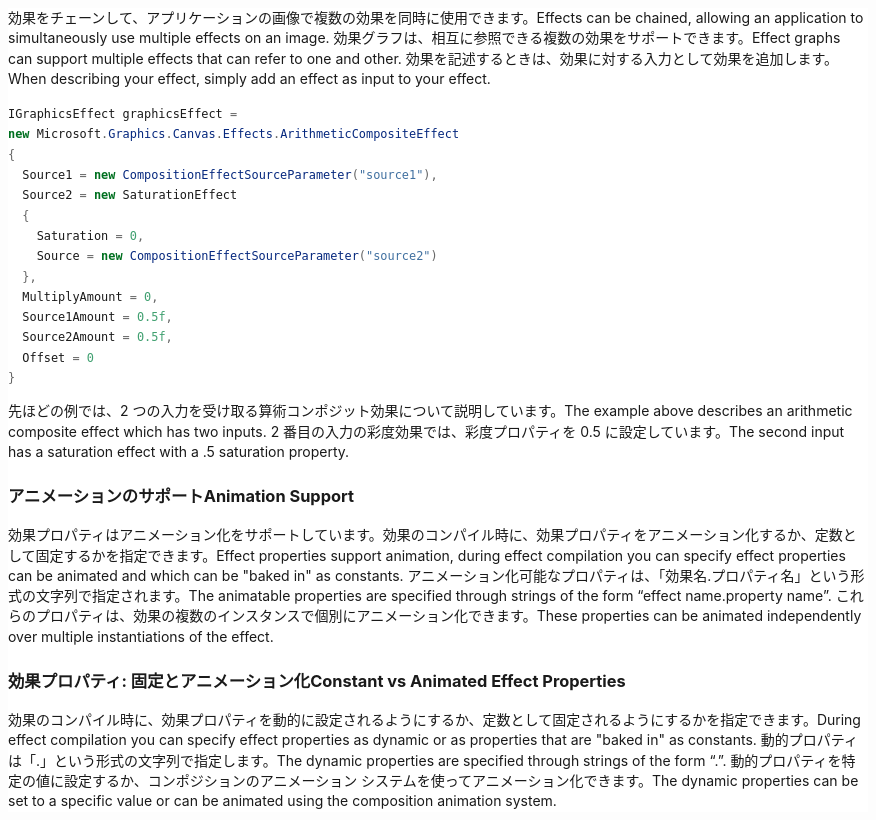<span data-ttu-id="6aaa1-161">効果をチェーンして、アプリケーションの画像で複数の効果を同時に使用できます。</span><span class="sxs-lookup"><span data-stu-id="6aaa1-161">Effects can be chained, allowing an application to simultaneously use multiple effects on an image.</span></span> <span data-ttu-id="6aaa1-162">効果グラフは、相互に参照できる複数の効果をサポートできます。</span><span class="sxs-lookup"><span data-stu-id="6aaa1-162">Effect graphs can support multiple effects that can refer to one and other.</span></span> <span data-ttu-id="6aaa1-163">効果を記述するときは、効果に対する入力として効果を追加します。</span><span class="sxs-lookup"><span data-stu-id="6aaa1-163">When describing your effect, simply add an effect as input to your effect.</span></span>

```cs
IGraphicsEffect graphicsEffect =
new Microsoft.Graphics.Canvas.Effects.ArithmeticCompositeEffect
{
  Source1 = new CompositionEffectSourceParameter("source1"),
  Source2 = new SaturationEffect
  {
    Saturation = 0,
    Source = new CompositionEffectSourceParameter("source2")
  },
  MultiplyAmount = 0,
  Source1Amount = 0.5f,
  Source2Amount = 0.5f,
  Offset = 0
}
```

<span data-ttu-id="6aaa1-164">先ほどの例では、2 つの入力を受け取る算術コンポジット効果について説明しています。</span><span class="sxs-lookup"><span data-stu-id="6aaa1-164">The example above describes an arithmetic composite effect which has two inputs.</span></span> <span data-ttu-id="6aaa1-165">2 番目の入力の彩度効果では、彩度プロパティを 0.5 に設定しています。</span><span class="sxs-lookup"><span data-stu-id="6aaa1-165">The second input has a saturation effect with a .5 saturation property.</span></span>

### <a name="animation-support"></a><span data-ttu-id="6aaa1-166">アニメーションのサポート</span><span class="sxs-lookup"><span data-stu-id="6aaa1-166">Animation Support</span></span>

<span data-ttu-id="6aaa1-167">効果プロパティはアニメーション化をサポートしています。効果のコンパイル時に、効果プロパティをアニメーション化するか、定数として固定するかを指定できます。</span><span class="sxs-lookup"><span data-stu-id="6aaa1-167">Effect properties support animation, during effect compilation you can specify effect properties can be animated and which can be "baked in" as constants.</span></span> <span data-ttu-id="6aaa1-168">アニメーション化可能なプロパティは、「効果名.プロパティ名」という形式の文字列で指定されます。</span><span class="sxs-lookup"><span data-stu-id="6aaa1-168">The animatable properties are specified through strings of the form “effect name.property name”.</span></span> <span data-ttu-id="6aaa1-169">これらのプロパティは、効果の複数のインスタンスで個別にアニメーション化できます。</span><span class="sxs-lookup"><span data-stu-id="6aaa1-169">These properties can be animated independently over multiple instantiations of the effect.</span></span>

### <a name="constant-vs-animated-effect-properties"></a><span data-ttu-id="6aaa1-170">効果プロパティ: 固定とアニメーション化</span><span class="sxs-lookup"><span data-stu-id="6aaa1-170">Constant vs Animated Effect Properties</span></span>

<span data-ttu-id="6aaa1-171">効果のコンパイル時に、効果プロパティを動的に設定されるようにするか、定数として固定されるようにするかを指定できます。</span><span class="sxs-lookup"><span data-stu-id="6aaa1-171">During effect compilation you can specify effect properties as dynamic or as properties that are "baked in" as constants.</span></span> <span data-ttu-id="6aaa1-172">動的プロパティは「<effect name>.<property name>」という形式の文字列で指定します。</span><span class="sxs-lookup"><span data-stu-id="6aaa1-172">The dynamic properties are specified through strings of the form “<effect name>.<property name>”.</span></span> <span data-ttu-id="6aaa1-173">動的プロパティを特定の値に設定するか、コンポジションのアニメーション システムを使ってアニメーション化できます。</span><span class="sxs-lookup"><span data-stu-id="6aaa1-173">The dynamic properties can be set to a specific value or can be animated using the composition animation system.</span></span>
